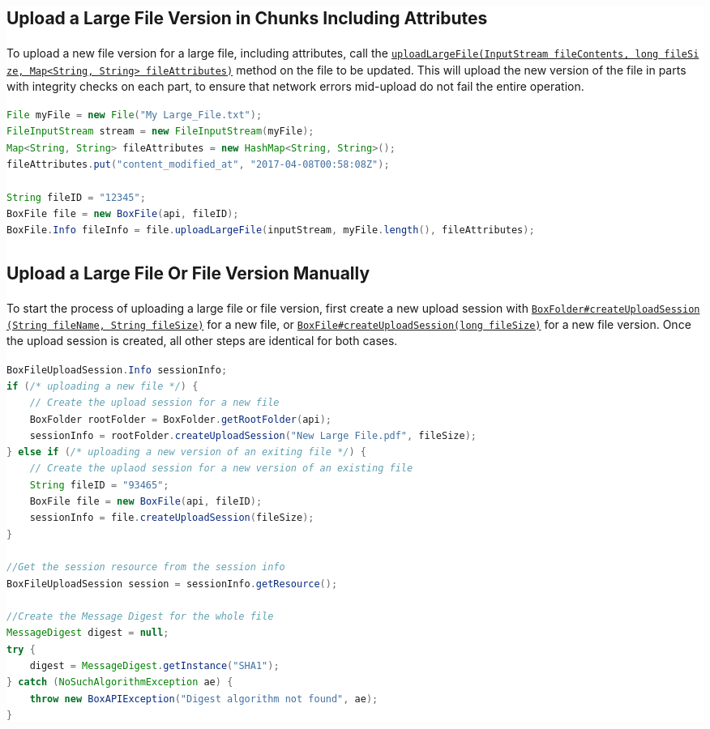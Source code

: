 [upload-large-file-version]: http://opensource.box.com/box-java-sdk/javadoc/com/box/sdk/BoxFile.html#uploadLargeFile-java.io.InputStream-long-

Upload a Large File Version in Chunks Including Attributes
----------------------------------------------------------

To upload a new file version for a large file, including attributes, call the
[`uploadLargeFile(InputStream fileContents, long fileSize, Map<String, String> fileAttributes)`][upload-large-file-version-including-attributes]
method on the file to be updated.  This will upload the new version of the file
in parts with integrity checks on each part, to ensure that network errors
mid-upload do not fail the entire operation.

```java
File myFile = new File("My Large_File.txt"); 
FileInputStream stream = new FileInputStream(myFile);
Map<String, String> fileAttributes = new HashMap<String, String>();
fileAttributes.put("content_modified_at", "2017-04-08T00:58:08Z");

String fileID = "12345";
BoxFile file = new BoxFile(api, fileID);
BoxFile.Info fileInfo = file.uploadLargeFile(inputStream, myFile.length(), fileAttributes);
```

[upload-large-file-version-including-attributes]: http://opensource.box.com/box-java-sdk/javadoc/com/box/sdk/BoxFile.html#uploadLargeFile-java.io.InputStream-long-java.util.Map-

Upload a Large File Or File Version Manually
--------------------------------------------

To start the process of uploading a large file or file version, first create a
new upload session with
[`BoxFolder#createUploadSession(String fileName, String fileSize)`][create-upload-session]
for a new file, or
[`BoxFile#createUploadSession(long fileSize)`][create-upload-session-version]
for a new file version.  Once the upload session is created, all other steps
are identical for both cases.


```java
BoxFileUploadSession.Info sessionInfo;
if (/* uploading a new file */) {
    // Create the upload session for a new file
    BoxFolder rootFolder = BoxFolder.getRootFolder(api);
    sessionInfo = rootFolder.createUploadSession("New Large File.pdf", fileSize);
} else if (/* uploading a new version of an exiting file */) {
    // Create the uplaod session for a new version of an existing file
    String fileID = "93465";
    BoxFile file = new BoxFile(api, fileID);
    sessionInfo = file.createUploadSession(fileSize);
}

//Get the session resource from the session info
BoxFileUploadSession session = sessionInfo.getResource();

//Create the Message Digest for the whole file
MessageDigest digest = null;
try {
    digest = MessageDigest.getInstance("SHA1");
} catch (NoSuchAlgorithmException ae) {
    throw new BoxAPIException("Digest algorithm not found", ae);
}
```


[get-info]: http://opensource.box.com/box-java-sdk/javadoc/com/box/sdk/BoxFile.html#getInfo--
[get-info2]: http://opensource.box.com/box-java-sdk/javadoc/com/box/sdk/BoxFile.html#getInfo-java.lang.String...-
[box-file-info]: http://opensource.box.com/box-java-sdk/javadoc/com/box/sdk/BoxFile.Info.html
[update-info]: http://opensource.box.com/box-java-sdk/javadoc/com/box/sdk/BoxFile.html#updateInfo-com.box.sdk.BoxFile.Info-
[download]: http://opensource.box.com/box-java-sdk/javadoc/com/box/sdk/BoxFile.html#download-java.io.OutputStream-
[download2]: http://opensource.box.com/box-java-sdk/javadoc/com/box/sdk/BoxFile.html#download-java.io.OutputStream-com.box.sdk.ProgressListener-
[progress]: http://opensource.box.com/box-java-sdk/javadoc/com/box/sdk/ProgressListener.html
[upload]: http://opensource.box.com/box-java-sdk/javadoc/com/box/sdk/BoxFolder.html#uploadFile-java.io.InputStream-java.lang.String-
[upload2]: http://opensource.box.com/box-java-sdk/javadoc/com/box/sdk/BoxFolder.html#uploadFile-java.io.InputStream-java.lang.String-long-com.box.sdk.ProgressListener-
[upload3]: http://opensource.box.com/box-java-sdk/javadoc/com/box/sdk/BoxFolder.html#uploadFile-java.io.InputStream-java.lang.String-java.lang.String-
[box-folder]: http://opensource.box.com/box-java-sdk/javadoc/com/box/sdk/BoxFolder.html
[upload-preflight]: http://opensource.box.com/box-java-sdk/javadoc/com/box/sdk/BoxFolder.html#canUpload-java.lang.String-long-
[upload-large-file]: http://opensource.box.com/box-java-sdk/javadoc/com/box/sdk/BoxFolder.html#uploadLargeFile-java.io.InputStream-java.lang.String-long-
[upload-large-file-including-attributes]: http://opensource.box.com/box-java-sdk/javadoc/com/box/sdk/BoxFolder.html#uploadLargeFile-java.io.InputStream-java.lang.String-long-java.util.Map-
[create-upload-session]: http://opensource.box.com/box-java-sdk/javadoc/com/box/sdk/BoxFolder.html#createUploadSession-java.lang.String-long-
[create-upload-session-version]: http://opensource.box.com/box-java-sdk/javadoc/com/box/sdk/BoxFile.html#createUploadSession-long-
[upload-part]: http://opensource.box.com/box-java-sdk/javadoc/com/box/sdk/BoxFileUploadSession.html#uploadPart-java.io.InputStream-long-int-long-
[list-parts]: http://opensource.box.com/box-java-sdk/javadoc/com/box/sdk/BoxFileUploadSession.html#listParts-int-int-
[upload-session-commit]: http://opensource.box.com/box-java-sdk/javadoc/com/box/sdk/BoxFileUploadSession.html#commit-java.lang.String-java.util.List-java.util.Map-java.lang.String-java.lang.String-
[upload-session-abort]: http://opensource.box.com/box-java-sdk/javadoc/com/box/sdk/BoxFileUploadSession.html#abort--
[upload-session-status]: http://opensource.box.com/box-java-sdk/javadoc/com/box/sdk/BoxFileUploadSession.html#getStatus--
[move]: http://opensource.box.com/box-java-sdk/javadoc/com/box/sdk/BoxFile.html#move-com.box.sdk.BoxFolder-
[move-rename]: http://opensource.box.com/box-java-sdk/javadoc/com/box/sdk/BoxFile.html#move-com.box.sdk.BoxFolder-java.lang.String-
[copy]: http://opensource.box.com/box-java-sdk/javadoc/com/box/sdk/BoxFile.html#copy-com.box.sdk.BoxFolder-
[copy2]: http://opensource.box.com/box-java-sdk/javadoc/com/box/sdk/BoxFile.html#copy-com.box.sdk.BoxFolder-java.lang.String-
[delete]: http://opensource.box.com/box-java-sdk/javadoc/com/box/sdk/BoxFile.html#delete--
[get-versions]: http://opensource.box.com/box-java-sdk/javadoc/com/box/sdk/BoxFile.html#getVersions--
[upload-version]: http://opensource.box.com/box-java-sdk/javadoc/com/box/sdk/BoxFile.html#uploadVersion-java.io.InputStream-
[download-version]: http://opensource.box.com/box-java-sdk/javadoc/com/box/sdk/BoxFileVersion.html#download-java.io.OutputStream-
[promote]: http://opensource.box.com/box-java-sdk/javadoc/com/box/sdk/BoxFileVersion.html#promote--
[delete-version]: http://opensource.box.com/box-java-sdk/javadoc/com/box/sdk/BoxFileVersion.html#delete--
[lock]: http://opensource.box.com/box-java-sdk/javadoc/com/box/sdk/BoxFile.html#lock-java.util.Date-
[lock-download]: http://opensource.box.com/box-java-sdk/javadoc/com/box/sdk/BoxFile.html#lock-boolean-
[lock-expires]: http://opensource.box.com/box-java-sdk/javadoc/com/box/sdk/BoxFile.html#lock-java.util.Date-
[lock-both]: http://opensource.box.com/box-java-sdk/javadoc/com/box/sdk/BoxFile.html#lock-java.util.Date-boolean-
[unlock]: http://opensource.box.com/box-java-sdk/javadoc/com/box/sdk/BoxFile.html#unlock--
[get-shared-item]: http://opensource.box.com/box-java-sdk/javadoc/com/box/sdk/BoxItem.html#getSharedItem-com.box.sdk.BoxAPIConnection-java.lang.String-
[get-shared-item-password]: http://opensource.box.com/box-java-sdk/javadoc/com/box/sdk/BoxItem.html#getSharedItem-com.box.sdk.BoxAPIConnection-java.lang.String-java.lang.String-
[create-shared-link]: http://opensource.box.com/box-java-sdk/javadoc/com/box/sdk/BoxFile.html#createSharedLink-com.box.sdk.BoxSharedLink.Access-java.util.Date-com.box.sdk.BoxSharedLink.Permissions-
[get-shared-link]: http://opensource.box.com/box-java-sdk/javadoc/com/box/sdk/BoxItem.Info.html#getSharedLink--
[remove-shared-link]: http://opensource.box.com/box-java-sdk/javadoc/com/box/sdk/BoxFile.html#removeSharedLink--
[share-a-file]: http://opensource.box.com/box-java-sdk/javadoc/com/box/sdk/BoxFile.html#collaborate-java.lang.String-com.box.sdk.BoxCollaboration.Role-java.lang.Boolean-java.lang.Boolean-
[share-a-file-userID]: http://opensource.box.com/box-java-sdk/javadoc/com/box/sdk/BoxFile.html#collaborate-com.box.sdk.BoxCollaborator-com.box.sdk.BoxCollaboration.Role-java.lang.Boolean-java.lang.Boolean-
[get-preview-link]: http://opensource.box.com/box-java-sdk/javadoc/com/box/sdk/BoxFile.html#getPreviewLink--
[get-thumbnail]: http://opensource.box.com/box-java-sdk/javadoc/com/box/sdk/BoxFile.html#getThumbnail-com.box.sdk.BoxFile.ThumbnailFileType-int-int-int-int-
[set-metadata]: http://opensource.box.com/box-java-sdk/javadoc/com/box/sdk/BoxFile.html#setMetadata-java.lang.String-java.lang.String-com.box.sdk.Metadata-
[create-metadata]: http://opensource.box.com/box-java-sdk/javadoc/com/box/sdk/BoxFile.html#createMetadata-com.box.sdk.Metadata-
[create-metadata-2]: http://opensource.box.com/box-java-sdk/javadoc/com/box/sdk/BoxFile.html#createMetadata-java.lang.String-com.box.sdk.Metadata-
[create-metadata-3]: http://opensource.box.com/box-java-sdk/javadoc/com/box/sdk/BoxFile.html#createMetadata-java.lang.String-java.lang.String-com.box.sdk.Metadata-
[update-metadata]: http://opensource.box.com/box-java-sdk/javadoc/com/box/sdk/BoxFile.html#updateMetadata-com.box.sdk.Metadata-
[metadata]: http://opensource.box.com/box-java-sdk/javadoc/com/box/sdk/Metadata.html
[get-metadata]: http://opensource.box.com/box-java-sdk/javadoc/com/box/sdk/BoxFile.html#getMetadata--
[get-metadata-2]: http://opensource.box.com/box-java-sdk/javadoc/com/box/sdk/BoxFile.html#getMetadata-java.lang.String-
[get-metadata-3]: http://opensource.box.com/box-java-sdk/javadoc/com/box/sdk/BoxFile.html#getMetadata-java.lang.String-java.lang.String-
[update-metadata]: http://opensource.box.com/box-java-sdk/javadoc/com/box/sdk/BoxFile.html#updateMetadata-com.box.sdk.Metadata-
[replace-metadata]: http://opensource.box.com/box-java-sdk/javadoc/com/box/sdk/Metadata.html#replace-java.lang.String-java.util.List-
[delete-metadata]: http://opensource.box.com/box-java-sdk/javadoc/com/box/sdk/BoxFile.html#deleteMetadata--
[delete-metadata-2]: http://opensource.box.com/box-java-sdk/javadoc/com/box/sdk/BoxFile.html#deleteMetadata-java.lang.String-
[delete-metadata-3]: http://opensource.box.com/box-java-sdk/javadoc/com/box/sdk/BoxFile.html#deleteMetadata-java.lang.String-java.lang.String-
[get-all-metadata]: http://opensource.box.com/box-java-sdk/javadoc/com/box/sdk/BoxFile.html#getAllMetadata-java.lang.String...-
[set-classification]: http://opensource.box.com/box-java-sdk/javadoc/com/box/sdk/BoxFile.html#setClassification-java.lang.String...-
[update-classification]: http://opensource.box.com/box-java-sdk/javadoc/com/box/sdk/BoxFile.html#updateClassification-java.lang.String...-
[get-classification]: http://opensource.box.com/box-java-sdk/javadoc/com/box/sdk/BoxFile.html#getClassification-java.lang.String...-
[delete-classification]: http://opensource.box.com/box-java-sdk/javadoc/com/box/sdk/BoxFile.html#deleteClassification--
[get-reps]: http://opensource.box.com/box-java-sdk/javadoc/com/box/sdk/BoxFile.html#getInfoWithRepresentations-java.lang.String-java.lang.String...-
[rep-hints]: https://developer.box.com/v2.0/reference/#section-x-rep-hints-header
[rep-obj]: http://opensource.box.com/box-java-sdk/javadoc/com/box/sdk/Representation.html
[get-rep-content]: http://opensource.box.com/box-java-sdk/javadoc/com/box/sdk/BoxFile.html#getRepresentationContent-java.lang.String-java.lang.String-java.io.OutputStream-
